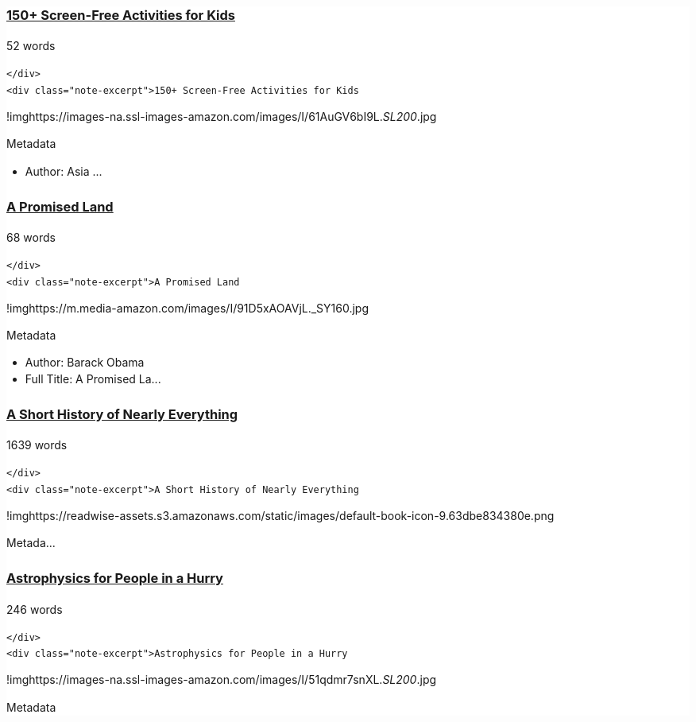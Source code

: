 <div class="note-card">
    <h3><a href="highlights/books/150-screen-free-activities-for-kids/">150+ Screen-Free Activities for Kids</a></h3>
    <div class="note-meta">
        52 words
        
    </div>
    <div class="note-excerpt">150+ Screen-Free Activities for Kids

!imghttps://images-na.ssl-images-amazon.com/images/I/61AuGV6bI9L._SL200_.jpg

 Metadata

- Author: Asia ...</div>
</div>

<div class="note-card">
    <h3><a href="highlights/books/a-promised-land/">A Promised Land</a></h3>
    <div class="note-meta">
        68 words
        
    </div>
    <div class="note-excerpt">A Promised Land

!imghttps://m.media-amazon.com/images/I/91D5xAOAVjL._SY160.jpg

 Metadata

- Author: Barack Obama
- Full Title: A Promised La...</div>
</div>

<div class="note-card">
    <h3><a href="highlights/books/a-short-history-of-nearly-everything/">A Short History of Nearly Everything</a></h3>
    <div class="note-meta">
        1639 words
        
    </div>
    <div class="note-excerpt">A Short History of Nearly Everything

!imghttps://readwise-assets.s3.amazonaws.com/static/images/default-book-icon-9.63dbe834380e.png

 Metada...</div>
</div>

<div class="note-card">
    <h3><a href="highlights/books/astrophysics-for-people-in-a-hurry/">Astrophysics for People in a Hurry</a></h3>
    <div class="note-meta">
        246 words
        
    </div>
    <div class="note-excerpt">Astrophysics for People in a Hurry

!imghttps://images-na.ssl-images-amazon.com/images/I/51qdmr7snXL._SL200_.jpg

 Metadata
